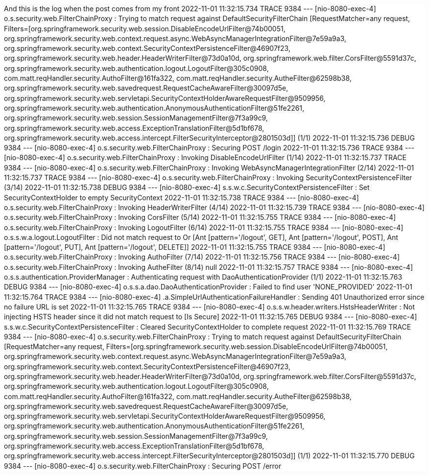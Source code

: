 And this is the log when the post comes from my front
2022-11-01 11:32:15.734 TRACE 9384 --- [nio-8080-exec-4] o.s.security.web.FilterChainProxy        : Trying to match request against DefaultSecurityFilterChain [RequestMatcher=any request, Filters=[org.springframework.security.web.session.DisableEncodeUrlFilter@74b00051, org.springframework.security.web.context.request.async.WebAsyncManagerIntegrationFilter@7e59a9a3, org.springframework.security.web.context.SecurityContextPersistenceFilter@46907f23, org.springframework.security.web.header.HeaderWriterFilter@73d0a10d, org.springframework.web.filter.CorsFilter@5591d37c, org.springframework.security.web.authentication.logout.LogoutFilter@305c0908, com.matt.reqHandler.security.AuthoFilter@161fa322, com.matt.reqHandler.security.AutheFilter@62598b38, org.springframework.security.web.savedrequest.RequestCacheAwareFilter@30097d5e, org.springframework.security.web.servletapi.SecurityContextHolderAwareRequestFilter@9509956, org.springframework.security.web.authentication.AnonymousAuthenticationFilter@51fe2261, org.springframework.security.web.session.SessionManagementFilter@7f3a99c9, org.springframework.security.web.access.ExceptionTranslationFilter@5d1bf678, org.springframework.security.web.access.intercept.FilterSecurityInterceptor@2801503d]] (1/1)
2022-11-01 11:32:15.736 DEBUG 9384 --- [nio-8080-exec-4] o.s.security.web.FilterChainProxy        : Securing POST /login
2022-11-01 11:32:15.736 TRACE 9384 --- [nio-8080-exec-4] o.s.security.web.FilterChainProxy        : Invoking DisableEncodeUrlFilter (1/14)
2022-11-01 11:32:15.737 TRACE 9384 --- [nio-8080-exec-4] o.s.security.web.FilterChainProxy        : Invoking WebAsyncManagerIntegrationFilter (2/14)
2022-11-01 11:32:15.737 TRACE 9384 --- [nio-8080-exec-4] o.s.security.web.FilterChainProxy        : Invoking SecurityContextPersistenceFilter (3/14)
2022-11-01 11:32:15.738 DEBUG 9384 --- [nio-8080-exec-4] s.s.w.c.SecurityContextPersistenceFilter : Set SecurityContextHolder to empty SecurityContext
2022-11-01 11:32:15.738 TRACE 9384 --- [nio-8080-exec-4] o.s.security.web.FilterChainProxy        : Invoking HeaderWriterFilter (4/14)
2022-11-01 11:32:15.739 TRACE 9384 --- [nio-8080-exec-4] o.s.security.web.FilterChainProxy        : Invoking CorsFilter (5/14)
2022-11-01 11:32:15.755 TRACE 9384 --- [nio-8080-exec-4] o.s.security.web.FilterChainProxy        : Invoking LogoutFilter (6/14)
2022-11-01 11:32:15.755 TRACE 9384 --- [nio-8080-exec-4] o.s.s.w.a.logout.LogoutFilter            : Did not match request to Or [Ant [pattern='/logout', GET], Ant [pattern='/logout', POST], Ant [pattern='/logout', PUT], Ant [pattern='/logout', DELETE]]
2022-11-01 11:32:15.755 TRACE 9384 --- [nio-8080-exec-4] o.s.security.web.FilterChainProxy        : Invoking AuthoFilter (7/14)
2022-11-01 11:32:15.756 TRACE 9384 --- [nio-8080-exec-4] o.s.security.web.FilterChainProxy        : Invoking AutheFilter (8/14)
null
2022-11-01 11:32:15.757 TRACE 9384 --- [nio-8080-exec-4] o.s.s.authentication.ProviderManager     : Authenticating request with DaoAuthenticationProvider (1/1)
2022-11-01 11:32:15.763 DEBUG 9384 --- [nio-8080-exec-4] o.s.s.a.dao.DaoAuthenticationProvider    : Failed to find user 'NONE_PROVIDED'
2022-11-01 11:32:15.764 TRACE 9384 --- [nio-8080-exec-4] .a.SimpleUrlAuthenticationFailureHandler : Sending 401 Unauthorized error since no failure URL is set
2022-11-01 11:32:15.765 TRACE 9384 --- [nio-8080-exec-4] o.s.s.w.header.writers.HstsHeaderWriter  : Not injecting HSTS header since it did not match request to [Is Secure]
2022-11-01 11:32:15.765 DEBUG 9384 --- [nio-8080-exec-4] s.s.w.c.SecurityContextPersistenceFilter : Cleared SecurityContextHolder to complete request
2022-11-01 11:32:15.769 TRACE 9384 --- [nio-8080-exec-4] o.s.security.web.FilterChainProxy        : Trying to match request against DefaultSecurityFilterChain [RequestMatcher=any request, Filters=[org.springframework.security.web.session.DisableEncodeUrlFilter@74b00051, org.springframework.security.web.context.request.async.WebAsyncManagerIntegrationFilter@7e59a9a3, org.springframework.security.web.context.SecurityContextPersistenceFilter@46907f23, org.springframework.security.web.header.HeaderWriterFilter@73d0a10d, org.springframework.web.filter.CorsFilter@5591d37c, org.springframework.security.web.authentication.logout.LogoutFilter@305c0908, com.matt.reqHandler.security.AuthoFilter@161fa322, com.matt.reqHandler.security.AutheFilter@62598b38, org.springframework.security.web.savedrequest.RequestCacheAwareFilter@30097d5e, org.springframework.security.web.servletapi.SecurityContextHolderAwareRequestFilter@9509956, org.springframework.security.web.authentication.AnonymousAuthenticationFilter@51fe2261, org.springframework.security.web.session.SessionManagementFilter@7f3a99c9, org.springframework.security.web.access.ExceptionTranslationFilter@5d1bf678, org.springframework.security.web.access.intercept.FilterSecurityInterceptor@2801503d]] (1/1)
2022-11-01 11:32:15.770 DEBUG 9384 --- [nio-8080-exec-4] o.s.security.web.FilterChainProxy        : Securing POST /error